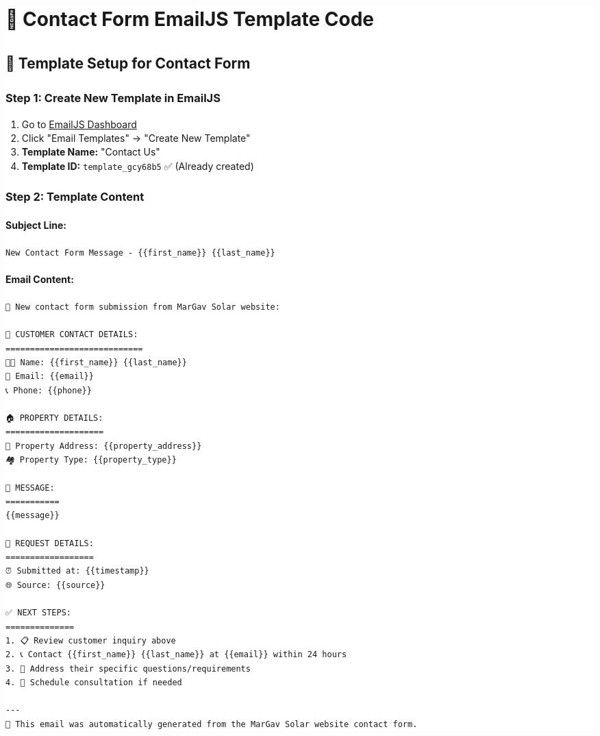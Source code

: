 # 📧 Contact Form EmailJS Template Code

## **🎯 Template Setup for Contact Form**

### **Step 1: Create New Template in EmailJS**
1. Go to [EmailJS Dashboard](https://dashboard.emailjs.com/)
2. Click "Email Templates" → "Create New Template"
3. **Template Name:** "Contact Us"
4. **Template ID:** `template_gcy68b5` ✅ (Already created)

### **Step 2: Template Content**

#### **Subject Line:**
```
New Contact Form Message - {{first_name}} {{last_name}}
```

#### **Email Content:**
```
📧 New contact form submission from MarGav Solar website:

👤 CUSTOMER CONTACT DETAILS:
============================
👨‍💼 Name: {{first_name}} {{last_name}}
📧 Email: {{email}}
📞 Phone: {{phone}}

🏠 PROPERTY DETAILS:
====================
📍 Property Address: {{property_address}}
🏘️ Property Type: {{property_type}}

💬 MESSAGE:
===========
{{message}}

📅 REQUEST DETAILS:
==================
⏰ Submitted at: {{timestamp}}
🌐 Source: {{source}}

✅ NEXT STEPS:
==============
1. 📋 Review customer inquiry above
2. 📞 Contact {{first_name}} {{last_name}} at {{email}} within 24 hours
3. 💼 Address their specific questions/requirements
4. 📅 Schedule consultation if needed

---
🤖 This email was automatically generated from the MarGav Solar website contact form.
```
